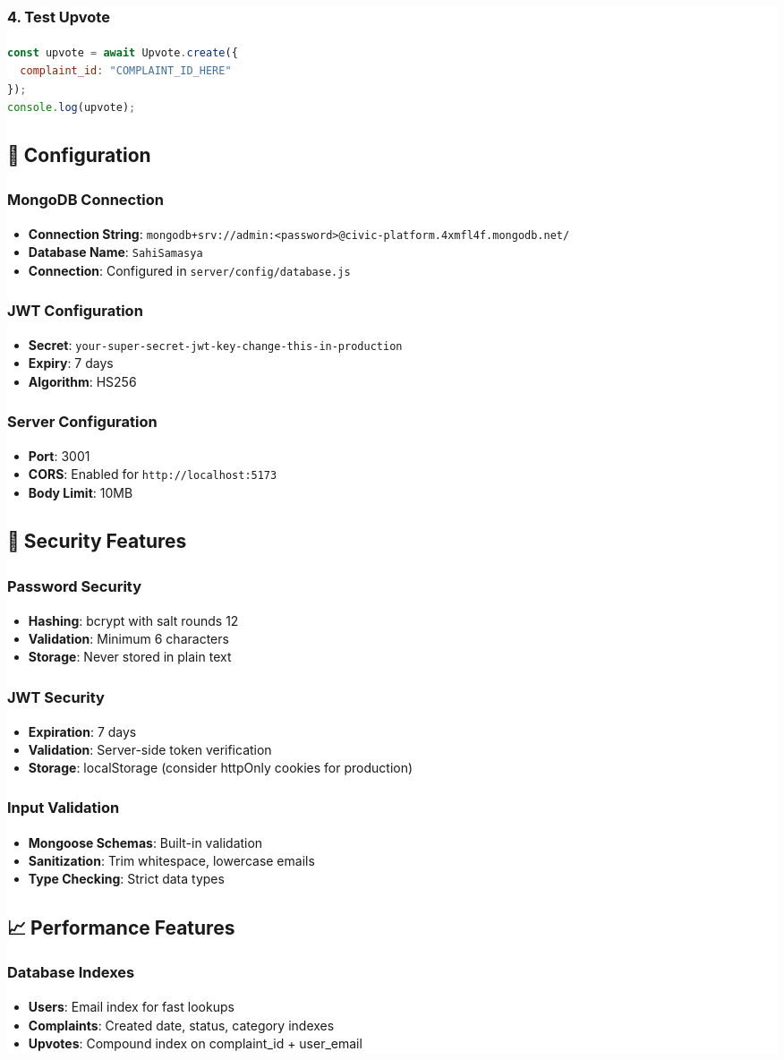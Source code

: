 ### **4. Test Upvote**
```javascript
const upvote = await Upvote.create({
  complaint_id: "COMPLAINT_ID_HERE"
});
console.log(upvote);
```

## 🔧 **Configuration**

### **MongoDB Connection**
- **Connection String**: `mongodb+srv://admin:<password>@civic-platform.4xmfl4f.mongodb.net/`
- **Database Name**: `SahiSamasya`
- **Connection**: Configured in `server/config/database.js`

### **JWT Configuration**
- **Secret**: `your-super-secret-jwt-key-change-this-in-production`
- **Expiry**: 7 days
- **Algorithm**: HS256

### **Server Configuration**
- **Port**: 3001
- **CORS**: Enabled for `http://localhost:5173`
- **Body Limit**: 10MB

## 🚨 **Security Features**

### **Password Security**
- **Hashing**: bcrypt with salt rounds 12
- **Validation**: Minimum 6 characters
- **Storage**: Never stored in plain text

### **JWT Security**
- **Expiration**: 7 days
- **Validation**: Server-side token verification
- **Storage**: localStorage (consider httpOnly cookies for production)

### **Input Validation**
- **Mongoose Schemas**: Built-in validation
- **Sanitization**: Trim whitespace, lowercase emails
- **Type Checking**: Strict data types

## 📈 **Performance Features**

### **Database Indexes**
- **Users**: Email index for fast lookups
- **Complaints**: Created date, status, category indexes
- **Upvotes**: Compound index on complaint_id + user_email
